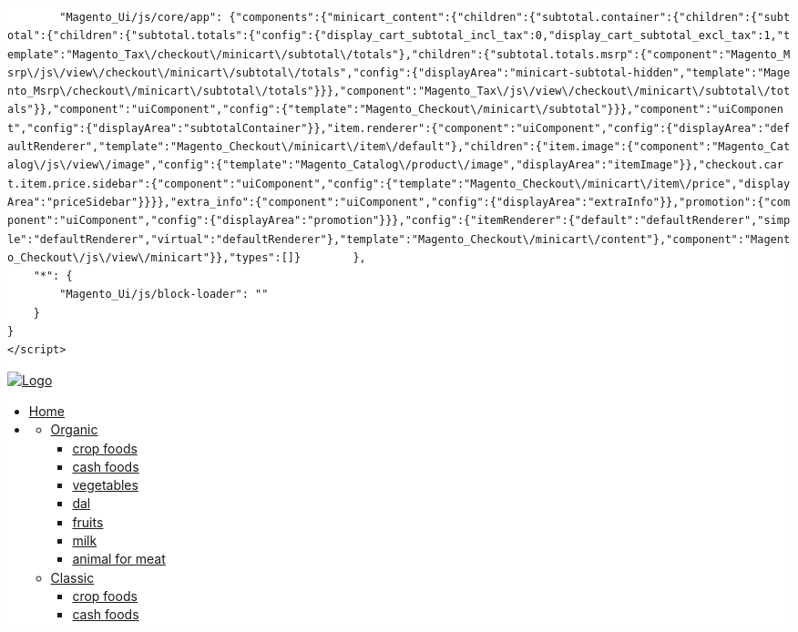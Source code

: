             "Magento_Ui/js/core/app": {"components":{"minicart_content":{"children":{"subtotal.container":{"children":{"subtotal":{"children":{"subtotal.totals":{"config":{"display_cart_subtotal_incl_tax":0,"display_cart_subtotal_excl_tax":1,"template":"Magento_Tax\/checkout\/minicart\/subtotal\/totals"},"children":{"subtotal.totals.msrp":{"component":"Magento_Msrp\/js\/view\/checkout\/minicart\/subtotal\/totals","config":{"displayArea":"minicart-subtotal-hidden","template":"Magento_Msrp\/checkout\/minicart\/subtotal\/totals"}}},"component":"Magento_Tax\/js\/view\/checkout\/minicart\/subtotal\/totals"}},"component":"uiComponent","config":{"template":"Magento_Checkout\/minicart\/subtotal"}}},"component":"uiComponent","config":{"displayArea":"subtotalContainer"}},"item.renderer":{"component":"uiComponent","config":{"displayArea":"defaultRenderer","template":"Magento_Checkout\/minicart\/item\/default"},"children":{"item.image":{"component":"Magento_Catalog\/js\/view\/image","config":{"template":"Magento_Catalog\/product\/image","displayArea":"itemImage"}},"checkout.cart.item.price.sidebar":{"component":"uiComponent","config":{"template":"Magento_Checkout\/minicart\/item\/price","displayArea":"priceSidebar"}}}},"extra_info":{"component":"uiComponent","config":{"displayArea":"extraInfo"}},"promotion":{"component":"uiComponent","config":{"displayArea":"promotion"}}},"config":{"itemRenderer":{"default":"defaultRenderer","simple":"defaultRenderer","virtual":"defaultRenderer"},"template":"Magento_Checkout\/minicart\/content"},"component":"Magento_Checkout\/js\/view\/minicart"}},"types":[]}        },
        "*": {
            "Magento_Ui/js/block-loader": ""
        }
    }
    </script>
</div>
						  </div>
						  <div class="clr"></div>
						</div>					
		            </div>
	            </div>
	        </div>
	    </div>
	    <div class="nav-header bg-white header-ontop">    
	      <div class="container">  
	        <div class="header-control">
				<div class="row">
					<div class="col-md-12 col-sm-12 col-xs-12">
						<div class="main-nav">
							<div class="header-wrapper-sticky">
								<div class="container-header-sticky">
									<div class="logo-sticky"><a href="file:///C:/Users/admin/Desktop/asmita%20document/business.html/" title="Logo"><img src="file:///C:/Users/admin/Desktop/asmita%20document/logo/Logo_sticky.png" alt="Logo"/></a></div>
									<div class="top-menu- top-menu-sticky">
									  
<nav class="navigation custommenu main-nav">
    <ul>
        
<li class="ui-menu-item level0"><a class="level-top" href="file:///C:/Users/admin/Desktop/asmita%20document/business.html/">Home</a></li>

<li class="ui-menu-item level0">
<ul>
<li class="ui-menu-item level0 menu-item-has-children"><a class="level-top" href="#">Organic</a>
<ul class="sub-menu">
<li><a href="">crop foods</a></li>
<li><a href="">cash foods</a></li>
<li><a href="">vegetables</a></li>
<li><a href="">dal</a></li>
<li><a href="">fruits</a></li>
<li><a href="">milk</a></li>
<li><a href="">animal for meat</a></li>
</ul>
</li>
<li class="ui-menu-item level0 menu-item-has-children"><a class="level-top" href="#">Classic</a>
<ul class="sub-menu">
<li><a href="">crop foods</a></li>
<li><a href="">cash foods</a></li>